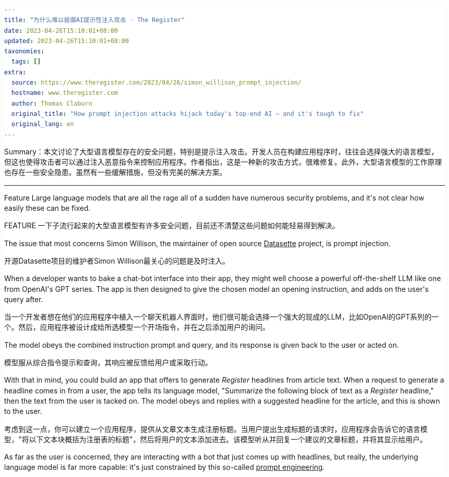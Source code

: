 ```yaml
---
title: "为什么难以抵御AI提示性注入攻击 - The Register"
date: 2023-04-26T15:10:01+08:00
updated: 2023-04-26T15:10:01+08:00
taxonomies:
  tags: []
extra:
  source: https://www.theregister.com/2023/04/26/simon_willison_prompt_injection/
  hostname: www.theregister.com
  author: Thomas Claburn
  original_title: "How prompt injection attacks hijack today's top-end AI – and it's tough to fix"
  original_lang: en
---
```


Summary：本文讨论了大型语言模型存在的安全问题，特别是提示注入攻击。开发人员在构建应用程序时，往往会选择强大的语言模型，但这也使得攻击者可以通过注入恶意指令来控制应用程序。作者指出，这是一种新的攻击方式，很难修复。此外，大型语言模型的工作原理也存在一些安全隐患。虽然有一些缓解措施，但没有完美的解决方案。

---

Feature Large language models that are all the rage all of a sudden have numerous security problems, and it's not clear how easily these can be fixed.  

FEATURE 一下子流行起来的大型语言模型有许多安全问题，目前还不清楚这些问题如何能轻易得到解决。

The issue that most concerns Simon Willison, the maintainer of open source [Datasette](https://datasette.io/) project, is prompt injection.  

开源Datasette项目的维护者Simon Willison最关心的问题是及时注入。

When a developer wants to bake a chat-bot interface into their app, they might well choose a powerful off-the-shelf LLM like one from OpenAI's GPT series. The app is then designed to give the chosen model an opening instruction, and adds on the user's query after.  

当一个开发者想在他们的应用程序中植入一个聊天机器人界面时，他们很可能会选择一个强大的现成的LLM，比如OpenAI的GPT系列的一个。然后，应用程序被设计成给所选模型一个开场指令，并在之后添加用户的询问。  

The model obeys the combined instruction prompt and query, and its response is given back to the user or acted on.  

模型服从综合指令提示和查询，其响应被反馈给用户或采取行动。

With that in mind, you could build an app that offers to generate _Register_ headlines from article text. When a request to generate a headline comes in from a user, the app tells its language model, "Summarize the following block of text as a _Register_ headline," then the text from the user is tacked on. The model obeys and replies with a suggested headline for the article, and this is shown to the user.  

考虑到这一点，你可以建立一个应用程序，提供从文章文本生成注册标题。当用户提出生成标题的请求时，应用程序会告诉它的语言模型，"将以下文本块概括为注册表的标题"，然后将用户的文本添加进去。该模型听从并回复一个建议的文章标题，并将其显示给用户。  

As far as the user is concerned, they are interacting with a bot that just comes up with headlines, but really, the underlying language model is far more capable: it's just constrained by this so-called [prompt engineering](https://help.openai.com/en/articles/6654000-best-practices-for-prompt-engineering-with-openai-api).  
